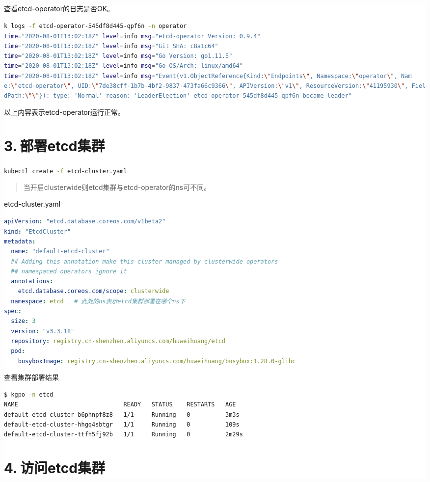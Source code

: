 查看etcd-operator的日志是否OK。

```bash
k logs -f etcd-operator-545df8d445-qpf6n -n operator
time="2020-08-01T13:02:18Z" level=info msg="etcd-operator Version: 0.9.4"
time="2020-08-01T13:02:18Z" level=info msg="Git SHA: c8a1c64"
time="2020-08-01T13:02:18Z" level=info msg="Go Version: go1.11.5"
time="2020-08-01T13:02:18Z" level=info msg="Go OS/Arch: linux/amd64"
time="2020-08-01T13:02:18Z" level=info msg="Event(v1.ObjectReference{Kind:\"Endpoints\", Namespace:\"operator\", Name:\"etcd-operator\", UID:\"7de38cff-1b7b-4bf2-9837-473fa66c9366\", APIVersion:\"v1\", ResourceVersion:\"41195930\", FieldPath:\"\"}): type: 'Normal' reason: 'LeaderElection' etcd-operator-545df8d445-qpf6n became leader"
```

以上内容表示etcd-operator运行正常。

# 3. 部署etcd集群

```bash
kubectl create -f etcd-cluster.yaml
```

> 当开启clusterwide则etcd集群与etcd-operator的ns可不同。

etcd-cluster.yaml

```yaml
apiVersion: "etcd.database.coreos.com/v1beta2"
kind: "EtcdCluster"
metadata:
  name: "default-etcd-cluster"
  ## Adding this annotation make this cluster managed by clusterwide operators
  ## namespaced operators ignore it
  annotations:
    etcd.database.coreos.com/scope: clusterwide
  namespace: etcd   # 此处的ns表示etcd集群部署在哪个ns下
spec:
  size: 3
  version: "v3.3.18"
  repository: registry.cn-shenzhen.aliyuncs.com/huweihuang/etcd
  pod:
    busyboxImage: registry.cn-shenzhen.aliyuncs.com/huweihuang/busybox:1.28.0-glibc
```

查看集群部署结果

```bash
$ kgpo -n etcd
NAME                              READY   STATUS    RESTARTS   AGE
default-etcd-cluster-b6phnpf8z8   1/1     Running   0          3m3s
default-etcd-cluster-hhgq4sbtgr   1/1     Running   0          109s
default-etcd-cluster-ttfh5fj92b   1/1     Running   0          2m29s
```

# 4. 访问etcd集群
